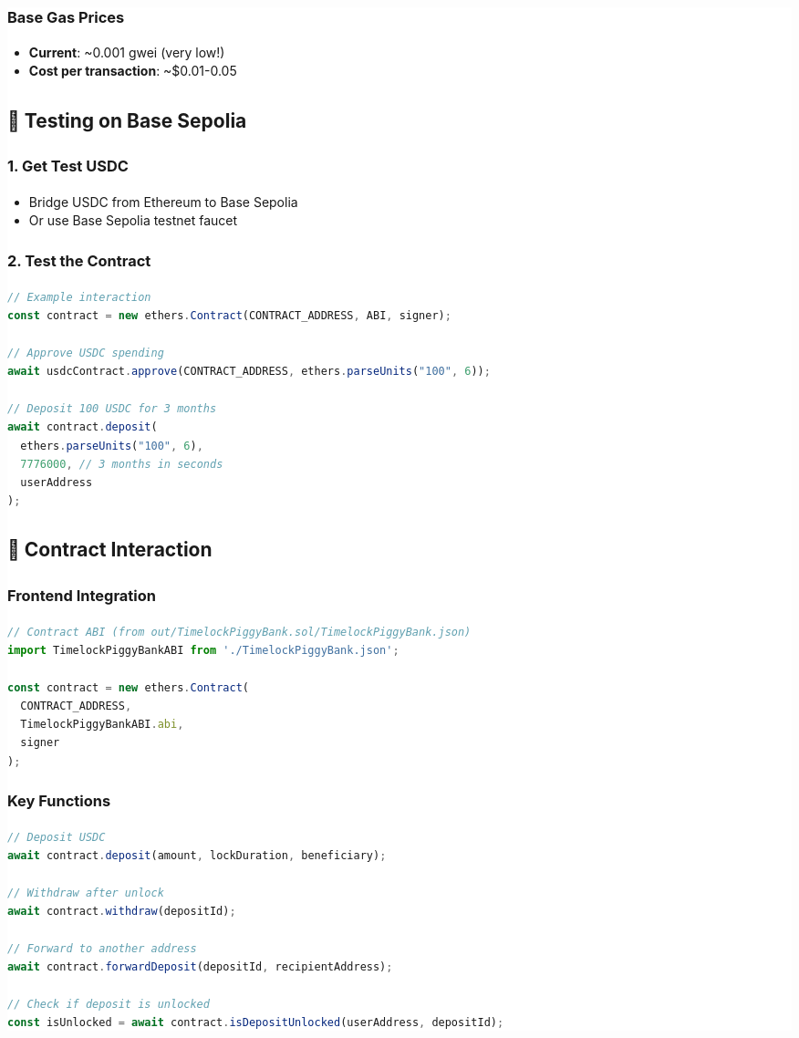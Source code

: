 ### Base Gas Prices
- **Current**: ~0.001 gwei (very low!)
- **Cost per transaction**: ~$0.01-0.05

## 🧪 Testing on Base Sepolia

### 1. Get Test USDC
- Bridge USDC from Ethereum to Base Sepolia
- Or use Base Sepolia testnet faucet

### 2. Test the Contract
```javascript
// Example interaction
const contract = new ethers.Contract(CONTRACT_ADDRESS, ABI, signer);

// Approve USDC spending
await usdcContract.approve(CONTRACT_ADDRESS, ethers.parseUnits("100", 6));

// Deposit 100 USDC for 3 months
await contract.deposit(
  ethers.parseUnits("100", 6), 
  7776000, // 3 months in seconds
  userAddress
);
```

## 🔗 Contract Interaction

### Frontend Integration
```javascript
// Contract ABI (from out/TimelockPiggyBank.sol/TimelockPiggyBank.json)
import TimelockPiggyBankABI from './TimelockPiggyBank.json';

const contract = new ethers.Contract(
  CONTRACT_ADDRESS,
  TimelockPiggyBankABI.abi,
  signer
);
```

### Key Functions
```javascript
// Deposit USDC
await contract.deposit(amount, lockDuration, beneficiary);

// Withdraw after unlock
await contract.withdraw(depositId);

// Forward to another address
await contract.forwardDeposit(depositId, recipientAddress);

// Check if deposit is unlocked
const isUnlocked = await contract.isDepositUnlocked(userAddress, depositId);
```
